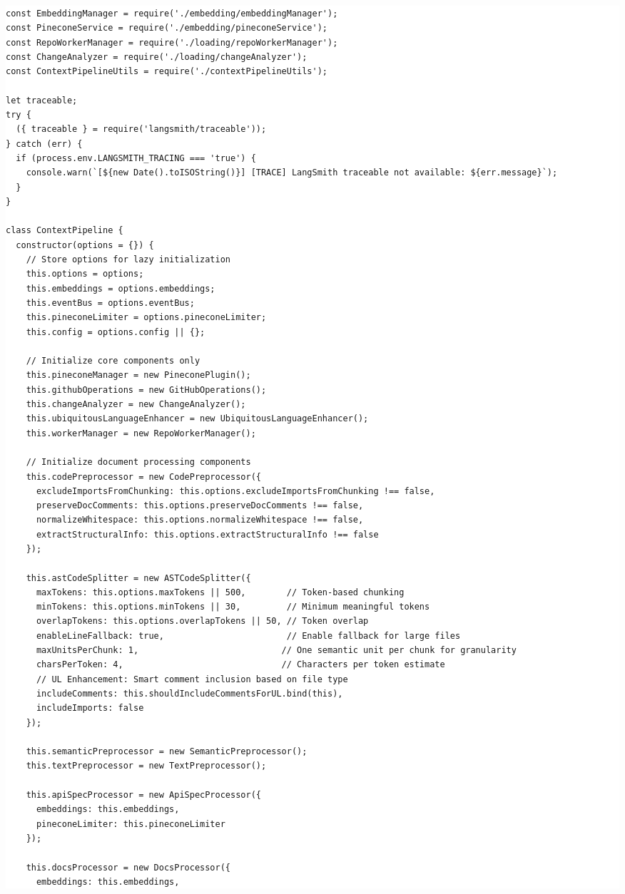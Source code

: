 ```
const EmbeddingManager = require('./embedding/embeddingManager');
const PineconeService = require('./embedding/pineconeService');
const RepoWorkerManager = require('./loading/repoWorkerManager');
const ChangeAnalyzer = require('./loading/changeAnalyzer');
const ContextPipelineUtils = require('./contextPipelineUtils');

let traceable;
try {
  ({ traceable } = require('langsmith/traceable'));
} catch (err) {
  if (process.env.LANGSMITH_TRACING === 'true') {
    console.warn(`[${new Date().toISOString()}] [TRACE] LangSmith traceable not available: ${err.message}`);
  }
}

class ContextPipeline {
  constructor(options = {}) {
    // Store options for lazy initialization
    this.options = options;
    this.embeddings = options.embeddings;
    this.eventBus = options.eventBus;
    this.pineconeLimiter = options.pineconeLimiter;
    this.config = options.config || {};
    
    // Initialize core components only
    this.pineconeManager = new PineconePlugin();
    this.githubOperations = new GitHubOperations();
    this.changeAnalyzer = new ChangeAnalyzer();
    this.ubiquitousLanguageEnhancer = new UbiquitousLanguageEnhancer();
    this.workerManager = new RepoWorkerManager();
    
    // Initialize document processing components
    this.codePreprocessor = new CodePreprocessor({
      excludeImportsFromChunking: this.options.excludeImportsFromChunking !== false,
      preserveDocComments: this.options.preserveDocComments !== false,
      normalizeWhitespace: this.options.normalizeWhitespace !== false,
      extractStructuralInfo: this.options.extractStructuralInfo !== false
    });
    
    this.astCodeSplitter = new ASTCodeSplitter({
      maxTokens: this.options.maxTokens || 500,        // Token-based chunking
      minTokens: this.options.minTokens || 30,         // Minimum meaningful tokens  
      overlapTokens: this.options.overlapTokens || 50, // Token overlap
      enableLineFallback: true,                        // Enable fallback for large files
      maxUnitsPerChunk: 1,                            // One semantic unit per chunk for granularity
      charsPerToken: 4,                               // Characters per token estimate
      // UL Enhancement: Smart comment inclusion based on file type
      includeComments: this.shouldIncludeCommentsForUL.bind(this),
      includeImports: false
    });
    
    this.semanticPreprocessor = new SemanticPreprocessor();
    this.textPreprocessor = new TextPreprocessor();
    
    this.apiSpecProcessor = new ApiSpecProcessor({
      embeddings: this.embeddings,
      pineconeLimiter: this.pineconeLimiter
    });
    
    this.docsProcessor = new DocsProcessor({
      embeddings: this.embeddings,
```